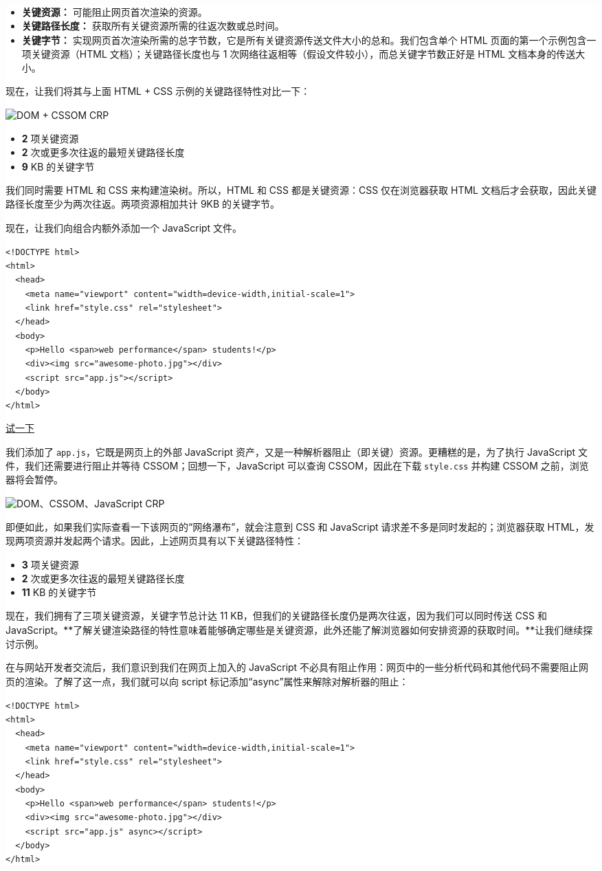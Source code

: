 - **关键资源：** 可能阻止网页首次渲染的资源。
- **关键路径长度：** 获取所有关键资源所需的往返次数或总时间。
- **关键字节：** 实现网页首次渲染所需的总字节数，它是所有关键资源传送文件大小的总和。我们包含单个 HTML 页面的第一个示例包含一项关键资源（HTML 文档）；关键路径长度也与 1 次网络往返相等（假设文件较小），而总关键字节数正好是 HTML 文档本身的传送大小。

现在，让我们将其与上面 HTML + CSS 示例的关键路径特性对比一下：

![DOM + CSSOM CRP](https://developers.google.cn/web/fundamentals/performance/critical-rendering-path/images/analysis-dom-css.png)

- **2** 项关键资源
- **2** 次或更多次往返的最短关键路径长度
- **9** KB 的关键字节

我们同时需要 HTML 和 CSS 来构建渲染树。所以，HTML 和 CSS 都是关键资源：CSS 仅在浏览器获取 HTML 文档后才会获取，因此关键路径长度至少为两次往返。两项资源相加共计 9KB 的关键字节。

现在，让我们向组合内额外添加一个 JavaScript 文件。

```
<!DOCTYPE html>
<html>
  <head>
    <meta name="viewport" content="width=device-width,initial-scale=1">
    <link href="style.css" rel="stylesheet">
  </head>
  <body>
    <p>Hello <span>web performance</span> students!</p>
    <div><img src="awesome-photo.jpg"></div>
    <script src="app.js"></script>
  </body>
</html>
```

[试一下](https://googlesamples.github.io/web-fundamentals/fundamentals/performance/critical-rendering-path/analysis_with_css_js.html)

我们添加了 `app.js`，它既是网页上的外部 JavaScript 资产，又是一种解析器阻止（即关键）资源。更糟糕的是，为了执行 JavaScript 文件，我们还需要进行阻止并等待 CSSOM；回想一下，JavaScript 可以查询 CSSOM，因此在下载 `style.css` 并构建 CSSOM 之前，浏览器将会暂停。

![DOM、CSSOM、JavaScript CRP](https://developers.google.cn/web/fundamentals/performance/critical-rendering-path/images/analysis-dom-css-js.png)

即便如此，如果我们实际查看一下该网页的“网络瀑布”，就会注意到 CSS 和 JavaScript 请求差不多是同时发起的；浏览器获取 HTML，发现两项资源并发起两个请求。因此，上述网页具有以下关键路径特性：

- **3** 项关键资源
- **2** 次或更多次往返的最短关键路径长度
- **11** KB 的关键字节

现在，我们拥有了三项关键资源，关键字节总计达 11 KB，但我们的关键路径长度仍是两次往返，因为我们可以同时传送 CSS 和 JavaScript。**了解关键渲染路径的特性意味着能够确定哪些是关键资源，此外还能了解浏览器如何安排资源的获取时间。**让我们继续探讨示例。

在与网站开发者交流后，我们意识到我们在网页上加入的 JavaScript 不必具有阻止作用：网页中的一些分析代码和其他代码不需要阻止网页的渲染。了解了这一点，我们就可以向 script 标记添加“async”属性来解除对解析器的阻止：

```
<!DOCTYPE html>
<html>
  <head>
    <meta name="viewport" content="width=device-width,initial-scale=1">
    <link href="style.css" rel="stylesheet">
  </head>
  <body>
    <p>Hello <span>web performance</span> students!</p>
    <div><img src="awesome-photo.jpg"></div>
    <script src="app.js" async></script>
  </body>
</html>
```
